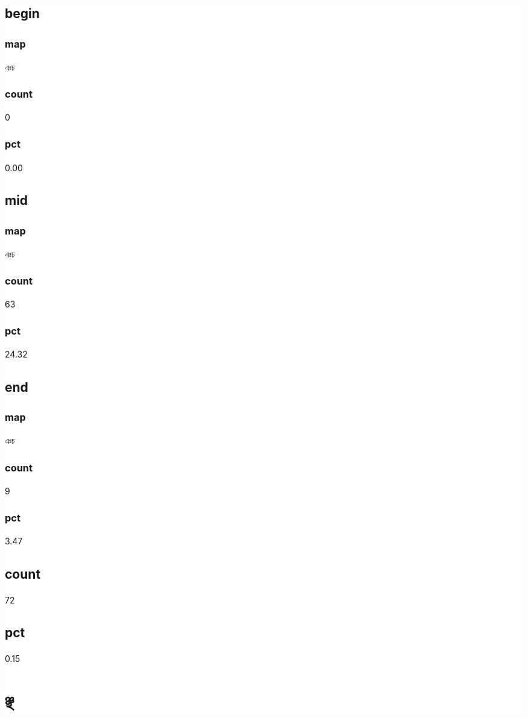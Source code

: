 ## begin

### map

ঞচ

### count

0

### pct

0.00

## mid

### map

ঞচ

### count

63

### pct

24.32

## end

### map

ঞচ

### count

9

### pct

3.47

## count

72

## pct

0.15

# ঞ্ছ
